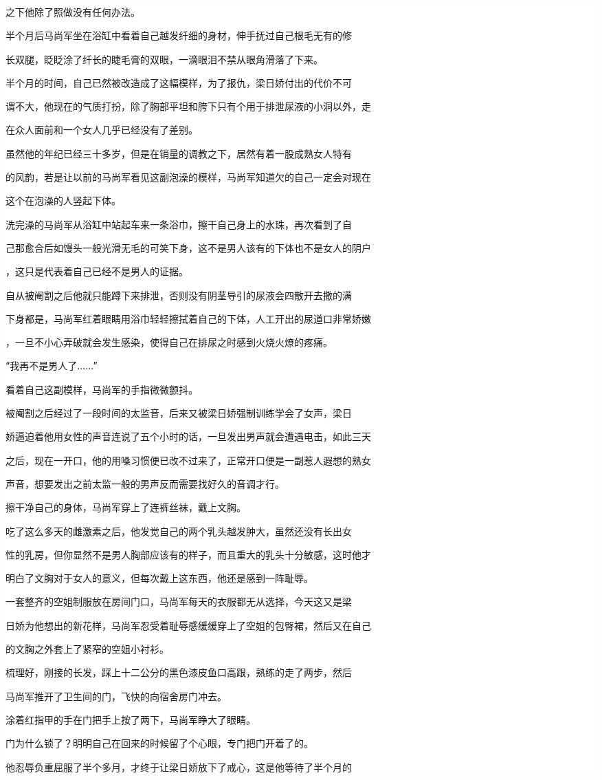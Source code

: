 之下他除了照做没有任何办法。

半个月后马尚军坐在浴缸中看着自己越发纤细的身材，伸手抚过自己根毛无有的修

长双腿，眨眨涂了纤长的睫毛膏的双眼，一滴眼泪不禁从眼角滑落了下来。

半个月的时间，自己已然被改造成了这幅模样，为了报仇，梁日娇付出的代价不可

谓不大，他现在的气质打扮，除了胸部平坦和胯下只有个用于排泄尿液的小洞以外，走

在众人面前和一个女人几乎已经没有了差别。

虽然他的年纪已经三十多岁，但是在销量的调教之下，居然有着一股成熟女人特有

的风韵，若是让以前的马尚军看见这副泡澡的模样，马尚军知道欠的自己一定会对现在

这个在泡澡的人竖起下体。

洗完澡的马尚军从浴缸中站起车来一条浴巾，擦干自己身上的水珠，再次看到了自

己那愈合后如馒头一般光滑无毛的可笑下身，这不是男人该有的下体也不是女人的阴户

，这只是代表着自己已经不是男人的证据。

自从被阉割之后他就只能蹲下来排泄，否则没有阴茎导引的尿液会四散开去撒的满

下身都是，马尚军红着眼睛用浴巾轻轻擦拭着自己的下体，人工开出的尿道口非常娇嫩

，一旦不小心弄破就会发生感染，使得自己在排尿之时感到火烧火燎的疼痛。

“我再不是男人了……”

看着自己这副模样，马尚军的手指微微颤抖。

被阉割之后经过了一段时间的太监音，后来又被梁日娇强制训练学会了女声，梁日

娇逼迫着他用女性的声音连说了五个小时的话，一旦发出男声就会遭遇电击，如此三天

之后，现在一开口，他的用嗓习惯便已改不过来了，正常开口便是一副惹人遐想的熟女

声音，想要发出之前太监一般的男声反而需要找好久的音调才行。

擦干净自己的身体，马尚军穿上了连裤丝袜，戴上文胸。

吃了这么多天的雌激素之后，他发觉自己的两个乳头越发肿大，虽然还没有长出女

性的乳房，但你显然不是男人胸部应该有的样子，而且重大的乳头十分敏感，这时他才

明白了文胸对于女人的意义，但每次戴上这东西，他还是感到一阵耻辱。

一套整齐的空姐制服放在房间门口，马尚军每天的衣服都无从选择，今天这又是梁

日娇为他想出的新花样，马尚军忍受着耻辱感缓缓穿上了空姐的包臀裙，然后又在自己

的文胸之外套上了紧窄的空姐小衬衫。

梳理好，刚接的长发，踩上十二公分的黑色漆皮鱼口高跟，熟练的走了两步，然后

马尚军推开了卫生间的门，飞快的向宿舍房门冲去。

涂着红指甲的手在门把手上按了两下，马尚军睁大了眼睛。

门为什么锁了？明明自己在回来的时候留了个心眼，专门把门开着了的。

他忍辱负重屈服了半个多月，才终于让梁日娇放下了戒心，这是他等待了半个月的
